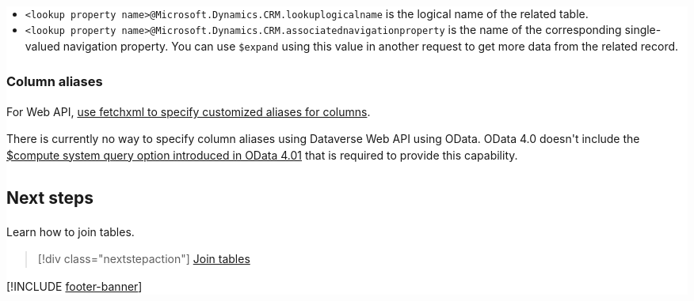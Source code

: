 - `<lookup property name>@Microsoft.Dynamics.CRM.lookuplogicalname` is the logical name of the related table.
- `<lookup property name>@Microsoft.Dynamics.CRM.associatednavigationproperty` is the name of the corresponding single-valued navigation property. You can use `$expand` using this value in another request to get more data from the related record.

### Column aliases

For Web API, [use fetchxml to specify customized aliases for columns](../../fetchxml/select-columns.md?tabs=webapi#column-aliases).

There is currently no way to specify column aliases using Dataverse Web API using OData. OData 4.0 doesn't include the [$compute system query option introduced in OData 4.01](https://docs.oasis-open.org/odata/odata/v4.01/odata-v4.01-part2-url-conventions.html#_Toc31361047) that is required to provide this capability.


## Next steps

Learn how to join tables.

> [!div class="nextstepaction"]
> [Join tables](join-tables.md)

[!INCLUDE [footer-banner](../../../../includes/footer-banner.md)]